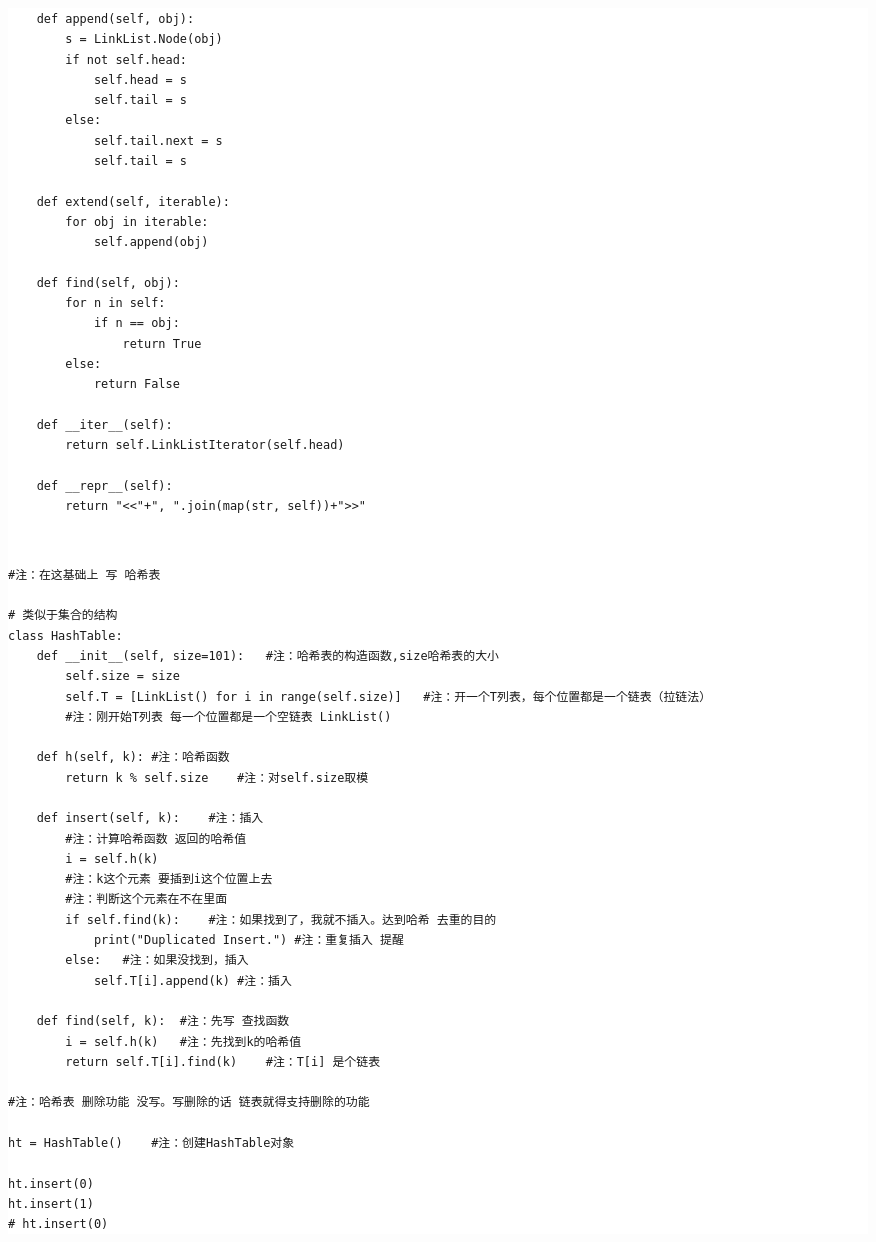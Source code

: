 ```
    def append(self, obj):
        s = LinkList.Node(obj)
        if not self.head:
            self.head = s
            self.tail = s
        else:
            self.tail.next = s
            self.tail = s

    def extend(self, iterable):
        for obj in iterable:
            self.append(obj)

    def find(self, obj):
        for n in self:
            if n == obj:
                return True
        else:
            return False

    def __iter__(self):
        return self.LinkListIterator(self.head)

    def __repr__(self):
        return "<<"+", ".join(map(str, self))+">>"
```

![点击并拖拽以移动](data:image/gif;base64,R0lGODlhAQABAPABAP///wAAACH5BAEKAAAALAAAAAABAAEAAAICRAEAOw==)

```
#注：在这基础上 写 哈希表

# 类似于集合的结构
class HashTable:
    def __init__(self, size=101):   #注：哈希表的构造函数,size哈希表的大小
        self.size = size
        self.T = [LinkList() for i in range(self.size)]   #注：开一个T列表，每个位置都是一个链表（拉链法）
        #注：刚开始T列表 每一个位置都是一个空链表 LinkList()

    def h(self, k): #注：哈希函数
        return k % self.size    #注：对self.size取模

    def insert(self, k):    #注：插入
        #注：计算哈希函数 返回的哈希值
        i = self.h(k)
        #注：k这个元素 要插到i这个位置上去
        #注：判断这个元素在不在里面
        if self.find(k):    #注：如果找到了，我就不插入。达到哈希 去重的目的
            print("Duplicated Insert.") #注：重复插入 提醒
        else:   #注：如果没找到，插入
            self.T[i].append(k) #注：插入

    def find(self, k):  #注：先写 查找函数
        i = self.h(k)   #注：先找到k的哈希值
        return self.T[i].find(k)    #注：T[i] 是个链表

#注：哈希表 删除功能 没写。写删除的话 链表就得支持删除的功能

ht = HashTable()    #注：创建HashTable对象

ht.insert(0)
ht.insert(1)
# ht.insert(0)
```